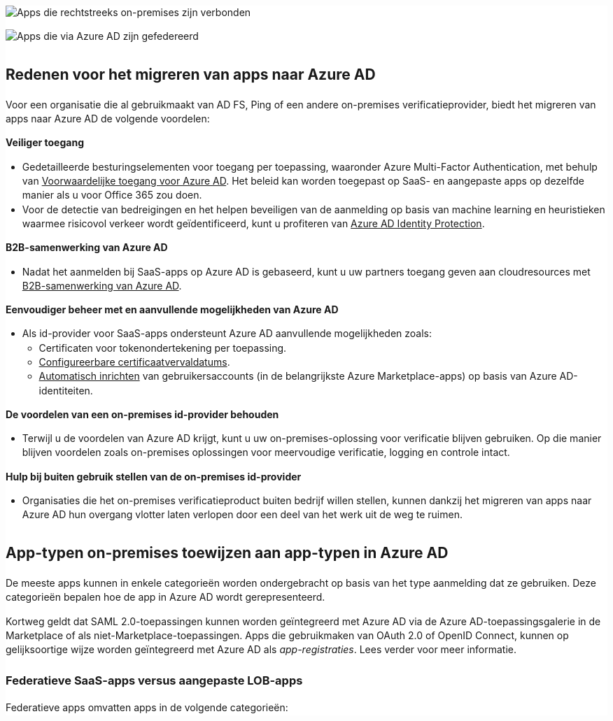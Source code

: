 ![Apps die rechtstreeks on-premises zijn verbonden](media/migrate-adfs-apps-to-azure/migrate1.png)

![Apps die via Azure AD zijn gefedereerd](media/migrate-adfs-apps-to-azure/migrate2.png)

## <a name="reasons-for-migrating-apps-to-azure-ad"></a>Redenen voor het migreren van apps naar Azure AD

Voor een organisatie die al gebruikmaakt van AD FS, Ping of een andere on-premises verificatieprovider, biedt het migreren van apps naar Azure AD de volgende voordelen:

**Veiliger toegang**
- Gedetailleerde besturingselementen voor toegang per toepassing, waaronder Azure Multi-Factor Authentication, met behulp van [Voorwaardelijke toegang voor Azure AD](../active-directory-conditional-access-azure-portal.md). Het beleid kan worden toegepast op SaaS- en aangepaste apps op dezelfde manier als u voor Office 365 zou doen.
- Voor de detectie van bedreigingen en het helpen beveiligen van de aanmelding op basis van machine learning en heuristieken waarmee risicovol verkeer wordt geïdentificeerd, kunt u profiteren van [Azure AD Identity Protection](../active-directory-identityprotection.md).

**B2B-samenwerking van Azure AD**
- Nadat het aanmelden bij SaaS-apps op Azure AD is gebaseerd, kunt u uw partners toegang geven aan cloudresources met [B2B-samenwerking van Azure AD](../b2b/what-is-b2b.md).

**Eenvoudiger beheer met en aanvullende mogelijkheden van Azure AD**
- Als id-provider voor SaaS-apps ondersteunt Azure AD aanvullende mogelijkheden zoals:
  - Certificaten voor tokenondertekening per toepassing.
  - [Configureerbare certificaatvervaldatums](manage-certificates-for-federated-single-sign-on.md).
  - [Automatisch inrichten](../active-directory-saas-app-provisioning.md) van gebruikersaccounts (in de belangrijkste Azure Marketplace-apps) op basis van Azure AD-identiteiten.

**De voordelen van een on-premises id-provider behouden**
- Terwijl u de voordelen van Azure AD krijgt, kunt u uw on-premises-oplossing voor verificatie blijven gebruiken. Op die manier blijven voordelen zoals on-premises oplossingen voor meervoudige verificatie, logging en controle intact. 

**Hulp bij buiten gebruik stellen van de on-premises id-provider**
- Organisaties die het on-premises verificatieproduct buiten bedrijf willen stellen, kunnen dankzij het migreren van apps naar Azure AD hun overgang vlotter laten verlopen door een deel van het werk uit de weg te ruimen. 

## <a name="mapping-types-of-apps-on-premises-to-types-of-apps-in-azure-ad"></a>App-typen on-premises toewijzen aan app-typen in Azure AD
De meeste apps kunnen in enkele categorieën worden ondergebracht op basis van het type aanmelding dat ze gebruiken. Deze categorieën bepalen hoe de app in Azure AD wordt gerepresenteerd.

Kortweg geldt dat SAML 2.0-toepassingen kunnen worden geïntegreerd met Azure AD via de Azure AD-toepassingsgalerie in de Marketplace of als niet-Marketplace-toepassingen. Apps die gebruikmaken van OAuth 2.0 of OpenID Connect, kunnen op gelijksoortige wijze worden geïntegreerd met Azure AD als *app-registraties*. Lees verder voor meer informatie.

### <a name="federated-saas-apps-vs-custom-lob-apps"></a>Federatieve SaaS-apps versus aangepaste LOB-apps
Federatieve apps omvatten apps in de volgende categorieën:
